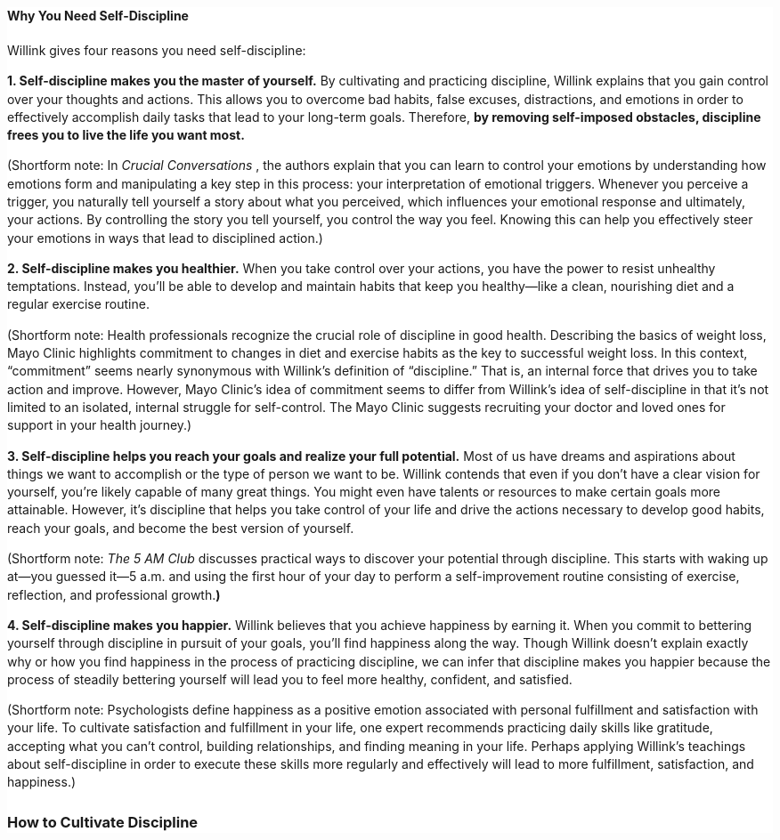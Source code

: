 #### Why You Need Self-Discipline

Willink gives four reasons you need self-discipline:

**1\. Self-discipline makes you the master of yourself.** By cultivating and practicing discipline, Willink explains that you gain control over your thoughts and actions. This allows you to overcome bad habits, false excuses, distractions, and emotions in order to effectively accomplish daily tasks that lead to your long-term goals. Therefore, **by removing self-imposed obstacles, discipline frees you to live the life you want most.**

(Shortform note: In _Crucial Conversations_ , the authors explain that you can learn to control your emotions by understanding how emotions form and manipulating a key step in this process: your interpretation of emotional triggers. Whenever you perceive a trigger, you naturally tell yourself a story about what you perceived, which influences your emotional response and ultimately, your actions. By controlling the story you tell yourself, you control the way you feel. Knowing this can help you effectively steer your emotions in ways that lead to disciplined action.)

**2\. Self-discipline makes you healthier.** When you take control over your actions, you have the power to resist unhealthy temptations. Instead, you’ll be able to develop and maintain habits that keep you healthy—like a clean, nourishing diet and a regular exercise routine.

(Shortform note: Health professionals recognize the crucial role of discipline in good health. Describing the basics of weight loss, Mayo Clinic highlights commitment to changes in diet and exercise habits as the key to successful weight loss. In this context, “commitment” seems nearly synonymous with Willink’s definition of “discipline.” That is, an internal force that drives you to take action and improve. However, Mayo Clinic’s idea of commitment seems to differ from Willink’s idea of self-discipline in that it’s not limited to an isolated, internal struggle for self-control. The Mayo Clinic suggests recruiting your doctor and loved ones for support in your health journey.)

**3\. Self-discipline helps you reach your goals and realize your full potential.** Most of us have dreams and aspirations about things we want to accomplish or the type of person we want to be. Willink contends that even if you don’t have a clear vision for yourself, you’re likely capable of many great things. You might even have talents or resources to make certain goals more attainable. However, it’s discipline that helps you take control of your life and drive the actions necessary to develop good habits, reach your goals, and become the best version of yourself.

(Shortform note: _The 5 AM Club_ discusses practical ways to discover your potential through discipline. This starts with waking up at—you guessed it—5 a.m. and using the first hour of your day to perform a self-improvement routine consisting of exercise, reflection, and professional growth.**)**

**4\. Self-discipline makes you happier.** Willink believes that you achieve happiness by earning it. When you commit to bettering yourself through discipline in pursuit of your goals, you’ll find happiness along the way. Though Willink doesn’t explain exactly why or how you find happiness in the process of practicing discipline, we can infer that discipline makes you happier because the process of steadily bettering yourself will lead you to feel more healthy, confident, and satisfied.

(Shortform note: Psychologists define happiness as a positive emotion associated with personal fulfillment and satisfaction with your life. To cultivate satisfaction and fulfillment in your life, one expert recommends practicing daily skills like gratitude, accepting what you can’t control, building relationships, and finding meaning in your life. Perhaps applying Willink’s teachings about self-discipline in order to execute these skills more regularly and effectively will lead to more fulfillment, satisfaction, and happiness.)

### How to Cultivate Discipline
